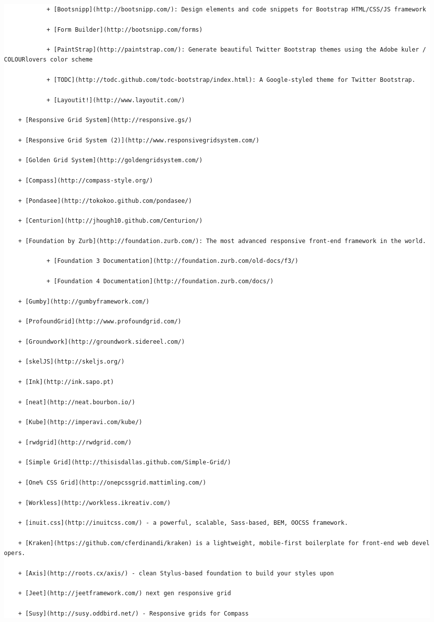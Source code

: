                 + [Bootsnipp](http://bootsnipp.com/): Design elements and code snippets for Bootstrap HTML/CSS/JS framework
                
                + [Form Builder](http://bootsnipp.com/forms)
                
                + [PaintStrap](http://paintstrap.com/): Generate beautiful Twitter Bootstrap themes using the Adobe kuler / COLOURlovers color scheme
                
                + [TODC](http://todc.github.com/todc-bootstrap/index.html): A Google-styled theme for Twitter Bootstrap.
                
                + [Layoutit!](http://www.layoutit.com/)
       
        + [Responsive Grid System](http://responsive.gs/)
        
        + [Responsive Grid System (2)](http://www.responsivegridsystem.com/)
        
        + [Golden Grid System](http://goldengridsystem.com/)
        
        + [Compass](http://compass-style.org/)
        
        + [Pondasee](http://tokokoo.github.com/pondasee/)
        
        + [Centurion](http://jhough10.github.com/Centurion/)
        
        + [Foundation by Zurb](http://foundation.zurb.com/): The most advanced responsive front-end framework in the world.
        
                + [Foundation 3 Documentation](http://foundation.zurb.com/old-docs/f3/)
        
                + [Foundation 4 Documentation](http://foundation.zurb.com/docs/)
        
        + [Gumby](http://gumbyframework.com/)
        
        + [ProfoundGrid](http://www.profoundgrid.com/)
        
        + [Groundwork](http://groundwork.sidereel.com/)
        
        + [skelJS](http://skeljs.org/)
        
        + [Ink](http://ink.sapo.pt)
        
        + [neat](http://neat.bourbon.io/)
        
        + [Kube](http://imperavi.com/kube/)
        
        + [rwdgrid](http://rwdgrid.com/)
        
        + [Simple Grid](http://thisisdallas.github.com/Simple-Grid/)
        
        + [One% CSS Grid](http://onepcssgrid.mattimling.com/)
        
        + [Workless](http://workless.ikreativ.com/)
        
        + [inuit.css](http://inuitcss.com/) - a powerful, scalable, Sass-based, BEM, OOCSS framework.
        
        + [Kraken](https://github.com/cferdinandi/kraken) is a lightweight, mobile-first boilerplate for front-end web developers.
        
        + [Axis](http://roots.cx/axis/) - clean Stylus-based foundation to build your styles upon
        
        + [Jeet](http://jeetframework.com/) next gen responsive grid
        
        + [Susy](http://susy.oddbird.net/) - Responsive grids for Compass
